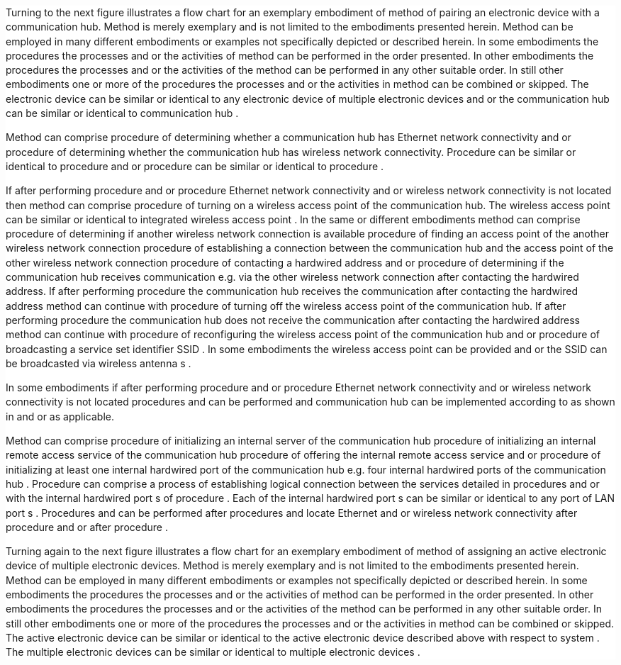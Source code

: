Turning to the next figure illustrates a flow chart for an exemplary embodiment of method of pairing an electronic device with a communication hub. Method is merely exemplary and is not limited to the embodiments presented herein. Method can be employed in many different embodiments or examples not specifically depicted or described herein. In some embodiments the procedures the processes and or the activities of method can be performed in the order presented. In other embodiments the procedures the processes and or the activities of the method can be performed in any other suitable order. In still other embodiments one or more of the procedures the processes and or the activities in method can be combined or skipped. The electronic device can be similar or identical to any electronic device of multiple electronic devices and or the communication hub can be similar or identical to communication hub .

Method can comprise procedure of determining whether a communication hub has Ethernet network connectivity and or procedure of determining whether the communication hub has wireless network connectivity. Procedure can be similar or identical to procedure and or procedure can be similar or identical to procedure .

If after performing procedure and or procedure Ethernet network connectivity and or wireless network connectivity is not located then method can comprise procedure of turning on a wireless access point of the communication hub. The wireless access point can be similar or identical to integrated wireless access point . In the same or different embodiments method can comprise procedure of determining if another wireless network connection is available procedure of finding an access point of the another wireless network connection procedure of establishing a connection between the communication hub and the access point of the other wireless network connection procedure of contacting a hardwired address and or procedure of determining if the communication hub receives communication e.g. via the other wireless network connection after contacting the hardwired address. If after performing procedure the communication hub receives the communication after contacting the hardwired address method can continue with procedure of turning off the wireless access point of the communication hub. If after performing procedure the communication hub does not receive the communication after contacting the hardwired address method can continue with procedure of reconfiguring the wireless access point of the communication hub and or procedure of broadcasting a service set identifier SSID . In some embodiments the wireless access point can be provided and or the SSID can be broadcasted via wireless antenna s .

In some embodiments if after performing procedure and or procedure Ethernet network connectivity and or wireless network connectivity is not located procedures and can be performed and communication hub can be implemented according to as shown in and or as applicable.

Method can comprise procedure of initializing an internal server of the communication hub procedure of initializing an internal remote access service of the communication hub procedure of offering the internal remote access service and or procedure of initializing at least one internal hardwired port of the communication hub e.g. four internal hardwired ports of the communication hub . Procedure can comprise a process of establishing logical connection between the services detailed in procedures and or with the internal hardwired port s of procedure . Each of the internal hardwired port s can be similar or identical to any port of LAN port s . Procedures and can be performed after procedures and locate Ethernet and or wireless network connectivity after procedure and or after procedure .

Turning again to the next figure illustrates a flow chart for an exemplary embodiment of method of assigning an active electronic device of multiple electronic devices. Method is merely exemplary and is not limited to the embodiments presented herein. Method can be employed in many different embodiments or examples not specifically depicted or described herein. In some embodiments the procedures the processes and or the activities of method can be performed in the order presented. In other embodiments the procedures the processes and or the activities of the method can be performed in any other suitable order. In still other embodiments one or more of the procedures the processes and or the activities in method can be combined or skipped. The active electronic device can be similar or identical to the active electronic device described above with respect to system . The multiple electronic devices can be similar or identical to multiple electronic devices .
